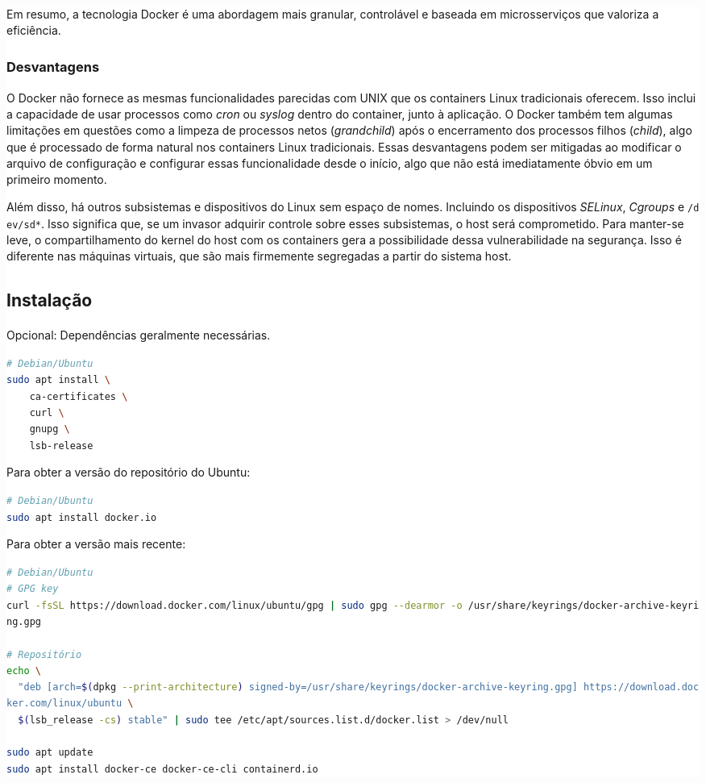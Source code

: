 Em resumo, a tecnologia Docker é uma abordagem mais granular, controlável e baseada em microsserviços que valoriza a eficiência.

### Desvantagens

O Docker não fornece as mesmas funcionalidades parecidas com UNIX que os containers Linux tradicionais oferecem. Isso inclui a capacidade de usar processos como *cron* ou *syslog* dentro do container, junto à aplicação. O Docker também tem algumas limitações em questões como a limpeza de processos netos (*grandchild*) após o encerramento dos processos filhos (*child*), algo que é processado de forma natural nos containers Linux tradicionais. Essas desvantagens podem ser mitigadas ao modificar o arquivo de configuração e configurar essas funcionalidade desde o início, algo que não está imediatamente óbvio em um primeiro momento.

Além disso, há outros subsistemas e dispositivos do Linux sem espaço de nomes. Incluindo os dispositivos *SELinux*, *Cgroups* e `/dev/sd*`. Isso significa que, se um invasor adquirir controle sobre esses subsistemas, o host será comprometido. Para manter-se leve, o compartilhamento do kernel do host com os containers gera a possibilidade dessa vulnerabilidade na segurança. Isso é diferente nas máquinas virtuais, que são mais firmemente segregadas a partir do sistema host.

## Instalação

Opcional: Dependências geralmente necessárias.

```bash
# Debian/Ubuntu
sudo apt install \
    ca-certificates \
    curl \
    gnupg \
    lsb-release
```

Para obter a versão do repositório do Ubuntu:

```bash
# Debian/Ubuntu
sudo apt install docker.io
```

Para obter a versão mais recente:

```bash
# Debian/Ubuntu
# GPG key
curl -fsSL https://download.docker.com/linux/ubuntu/gpg | sudo gpg --dearmor -o /usr/share/keyrings/docker-archive-keyring.gpg

# Repositório
echo \
  "deb [arch=$(dpkg --print-architecture) signed-by=/usr/share/keyrings/docker-archive-keyring.gpg] https://download.docker.com/linux/ubuntu \
  $(lsb_release -cs) stable" | sudo tee /etc/apt/sources.list.d/docker.list > /dev/null

sudo apt update
sudo apt install docker-ce docker-ce-cli containerd.io
```
